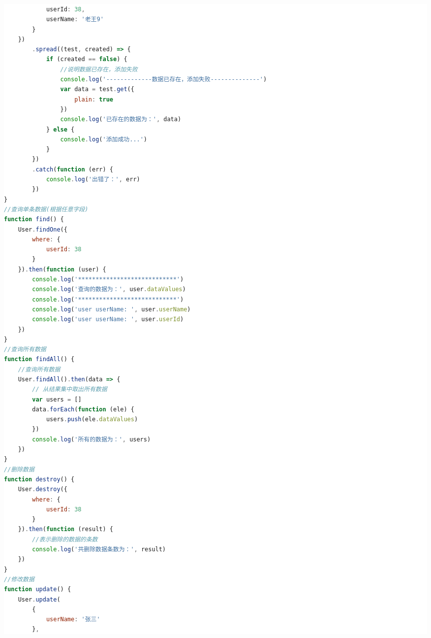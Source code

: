 ```javascript
            userId: 38,
            userName: '老王9'
        }
    })
        .spread((test, created) => {
            if (created == false) {
                //说明数据已存在，添加失败
                console.log('-------------数据已存在，添加失败--------------')
                var data = test.get({
                    plain: true
                })
                console.log('已存在的数据为：', data)
            } else {
                console.log('添加成功...')
            }
        })
        .catch(function (err) {
            console.log('出错了：', err)
        })
}
//查询单条数据(根据任意字段)
function find() {
    User.findOne({
        where: {
            userId: 38
        }
    }).then(function (user) {
        console.log('****************************')
        console.log('查询的数据为：', user.dataValues)
        console.log('****************************')
        console.log('user userName: ', user.userName)
        console.log('user userName: ', user.userId)
    })
}
//查询所有数据
function findAll() {
    //查询所有数据
    User.findAll().then(data => {
        // 从结果集中取出所有数据
        var users = []
        data.forEach(function (ele) {
            users.push(ele.dataValues)
        })
        console.log('所有的数据为：', users)
    })
}
//删除数据
function destroy() {
    User.destroy({
        where: {
            userId: 38
        }
    }).then(function (result) {
        //表示删除的数据的条数
        console.log('共删除数据条数为：', result)
    })
}
//修改数据
function update() {
    User.update(
        {
            userName: '张三'
        },
```